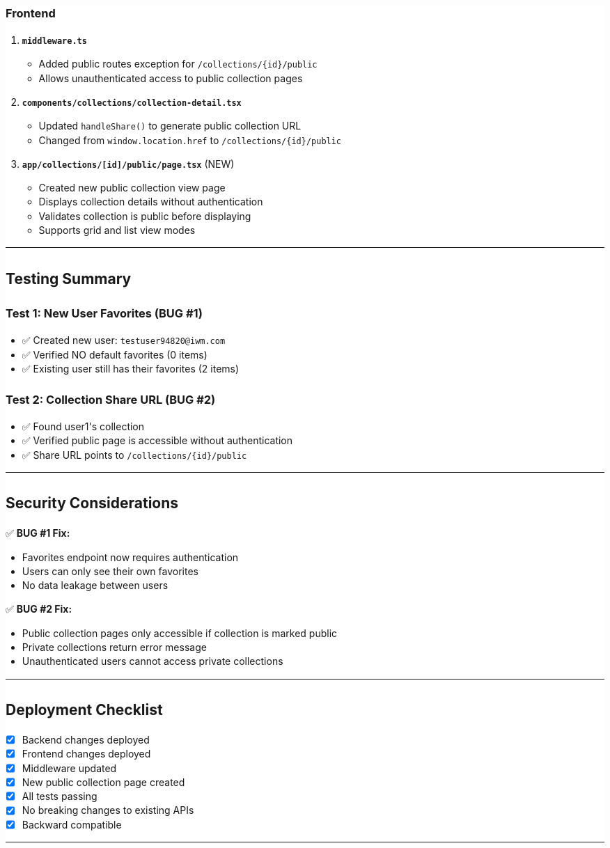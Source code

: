 ### Frontend
1. **`middleware.ts`**
   - Added public routes exception for `/collections/{id}/public`
   - Allows unauthenticated access to public collection pages

2. **`components/collections/collection-detail.tsx`**
   - Updated `handleShare()` to generate public collection URL
   - Changed from `window.location.href` to `/collections/{id}/public`

3. **`app/collections/[id]/public/page.tsx`** (NEW)
   - Created new public collection view page
   - Displays collection details without authentication
   - Validates collection is public before displaying
   - Supports grid and list view modes

---

## Testing Summary

### Test 1: New User Favorites (BUG #1)
- ✅ Created new user: `testuser94820@iwm.com`
- ✅ Verified NO default favorites (0 items)
- ✅ Existing user still has their favorites (2 items)

### Test 2: Collection Share URL (BUG #2)
- ✅ Found user1's collection
- ✅ Verified public page is accessible without authentication
- ✅ Share URL points to `/collections/{id}/public`

---

## Security Considerations

✅ **BUG #1 Fix:**
- Favorites endpoint now requires authentication
- Users can only see their own favorites
- No data leakage between users

✅ **BUG #2 Fix:**
- Public collection pages only accessible if collection is marked public
- Private collections return error message
- Unauthenticated users cannot access private collections

---

## Deployment Checklist

- [x] Backend changes deployed
- [x] Frontend changes deployed
- [x] Middleware updated
- [x] New public collection page created
- [x] All tests passing
- [x] No breaking changes to existing APIs
- [x] Backward compatible

---
